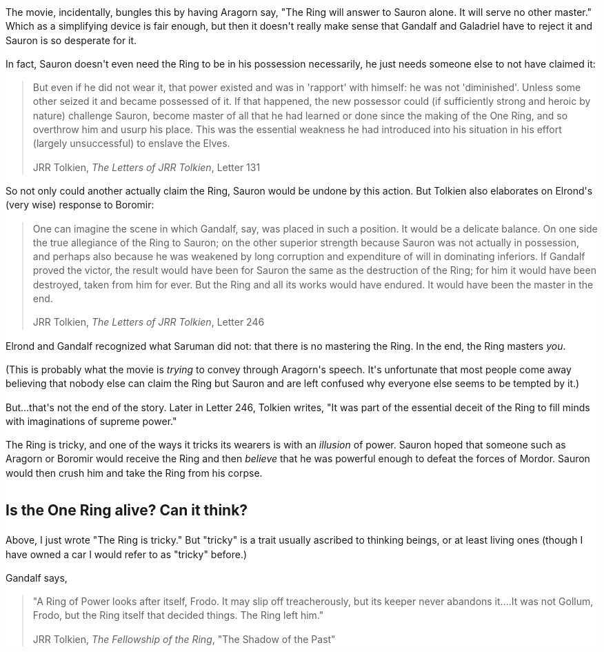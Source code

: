 The movie, incidentally, bungles this by having Aragorn say, "The Ring will answer to Sauron alone. It will serve no other master." Which as a simplifying device is fair enough, but then it doesn't really make sense that Gandalf and Galadriel have to reject it and Sauron is so desperate for it.

In fact, Sauron doesn't even need the Ring to be in his possession necessarily, he just needs someone else to not have claimed it:

> But even if he did not wear it, that power existed and was in 'rapport' with himself: he was not 'diminished'. Unless some other seized it and became possessed of it. If that happened, the new possessor could (if sufficiently strong and heroic by nature) challenge Sauron, become master of all that he had learned or done since the making of the One Ring, and so overthrow him and usurp his place. This was the essential weakness he had introduced into his situation in his effort (largely unsuccessful) to enslave the Elves.
>
> JRR Tolkien, _The Letters of JRR Tolkien_, Letter 131

So not only could another actually claim the Ring, Sauron would be undone by this action. But Tolkien also elaborates on Elrond's (very wise) response to Boromir:

> One can imagine the scene in which Gandalf, say, was placed in such a position. It would be a delicate balance. On one side the true allegiance of the Ring to Sauron; on the other superior strength because Sauron was not actually in possession, and perhaps also because he was weakened by long corruption and expenditure of will in dominating inferiors. If Gandalf proved the victor, the result would have been for Sauron the same as the destruction of the Ring; for him it would have been destroyed, taken from him for ever. But the Ring and all its works would have endured. It would have been the master in the end.
>
> JRR Tolkien, _The Letters of JRR Tolkien_, Letter 246

Elrond and Gandalf recognized what Saruman did not: that there is no mastering the Ring. In the end, the Ring masters _you_.

(This is probably what the movie is _trying_ to convey through Aragorn's speech. It's unfortunate that most people come away believing that nobody else can claim the Ring but Sauron and are left confused why everyone else seems to be tempted by it.)

But...that's not the end of the story. Later in Letter 246, Tolkien writes, "It was part of the essential deceit of the Ring to fill minds with imaginations of supreme power."

The Ring is tricky, and one of the ways it tricks its wearers is with an _illusion_ of power. Sauron hoped that someone such as Aragorn or Boromir would receive the Ring and then _believe_ that he was powerful enough to defeat the forces of Mordor. Sauron would then crush him and take the Ring from his corpse.

## Is the One Ring alive? Can it think?

Above, I just wrote "The Ring is tricky." But "tricky" is a trait usually ascribed to thinking beings, or at least living ones (though I have owned a car I would refer to as "tricky" before.)

Gandalf says,

> "A Ring of Power looks after itself, Frodo. It may slip off treacherously, but its keeper never abandons it....It was not Gollum, Frodo, but the Ring itself that decided things. The Ring left him."
>
> JRR Tolkien, _The Fellowship of the Ring_, "The Shadow of the Past"
